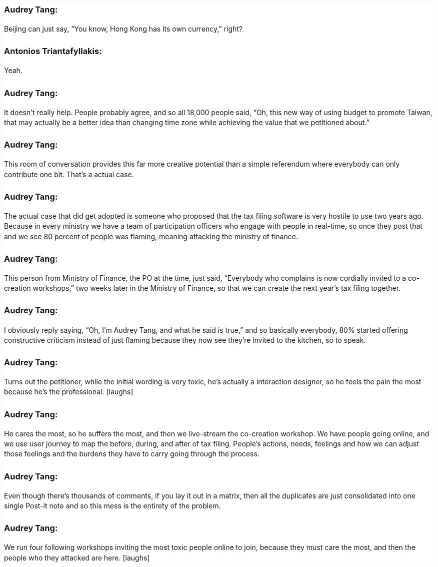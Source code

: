 ### Audrey Tang:
Beijing can just say, “You know, Hong Kong has its own currency,” right?

### Antonios Triantafyllakis:
Yeah.

### Audrey Tang:
It doesn’t really help. People probably agree, and so all 18,000 people said, “Oh, this new way of using budget to promote Taiwan, that may actually be a better idea than changing time zone while achieving the value that we petitioned about.”

### Audrey Tang:
This room of conversation provides this far more creative potential than a simple referendum where everybody can only contribute one bit. That’s a actual case.

### Audrey Tang:
The actual case that did get adopted is someone who proposed that the tax filing software is very hostile to use two years ago. Because in every ministry we have a team of participation officers who engage with people in real-time, so once they post that and we see 80 percent of people was flaming, meaning attacking the ministry of finance.

### Audrey Tang:
This person from Ministry of Finance, the PO at the time, just said, “Everybody who complains is now cordially invited to a co-creation workshops,” two weeks later in the Ministry of Finance, so that we can create the next year’s tax filing together.

### Audrey Tang:
I obviously reply saying, “Oh, I’m Audrey Tang, and what he said is true,” and so basically everybody, 80% started offering constructive criticism instead of just flaming because they now see they’re invited to the kitchen, so to speak.

### Audrey Tang:
Turns out the petitioner, while the initial wording is very toxic, he’s actually a interaction designer, so he feels the pain the most because he’s the professional. \[laughs\]

### Audrey Tang:
He cares the most, so he suffers the most, and then we live-stream the co-creation workshop. We have people going online, and we use user journey to map the before, during, and after of tax filing. People’s actions, needs, feelings and how we can adjust those feelings and the burdens they have to carry going through the process.

### Audrey Tang:
Even though there’s thousands of comments, if you lay it out in a matrix, then all the duplicates are just consolidated into one single Post-it note and so this mess is the entirety of the problem.

### Audrey Tang:
We run four following workshops inviting the most toxic people online to join, because they must care the most, and then the people who they attacked are here. \[laughs\]
